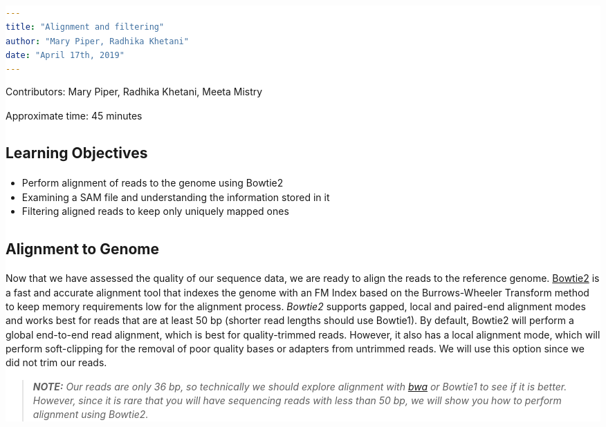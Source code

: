 ```yaml
---
title: "Alignment and filtering"
author: "Mary Piper, Radhika Khetani"
date: "April 17th, 2019"
---
```


Contributors: Mary Piper, Radhika Khetani, Meeta Mistry

Approximate time: 45 minutes

## Learning Objectives

* Perform alignment of reads to the genome using Bowtie2
* Examining a SAM file and understanding the information stored in it
* Filtering aligned reads to keep only uniquely mapped ones


## Alignment to Genome

Now that we have assessed the quality of our sequence data, we are ready to align the reads to the reference genome. [Bowtie2](http://bowtie-bio.sourceforge.net/bowtie2/manual.shtml) is a fast and accurate alignment tool that indexes the genome with an FM Index based on the Burrows-Wheeler Transform method to keep memory requirements low for the alignment process. *Bowtie2* supports gapped, local and paired-end alignment modes and works best for reads that are at least 50 bp (shorter read lengths should use Bowtie1). By default, Bowtie2 will perform a global end-to-end read alignment, which is best for quality-trimmed reads. However, it also has a local alignment mode, which will perform soft-clipping for the removal of poor quality bases or adapters from untrimmed reads. We will use this option since we did not trim our reads.

> _**NOTE:** Our reads are only 36 bp, so technically we should explore alignment with [bwa](http://bio-bwa.sourceforge.net/) or Bowtie1 to see if it is better. However, since it is rare that you will have sequencing reads with less than 50 bp, we will show you how to perform alignment using Bowtie2._
